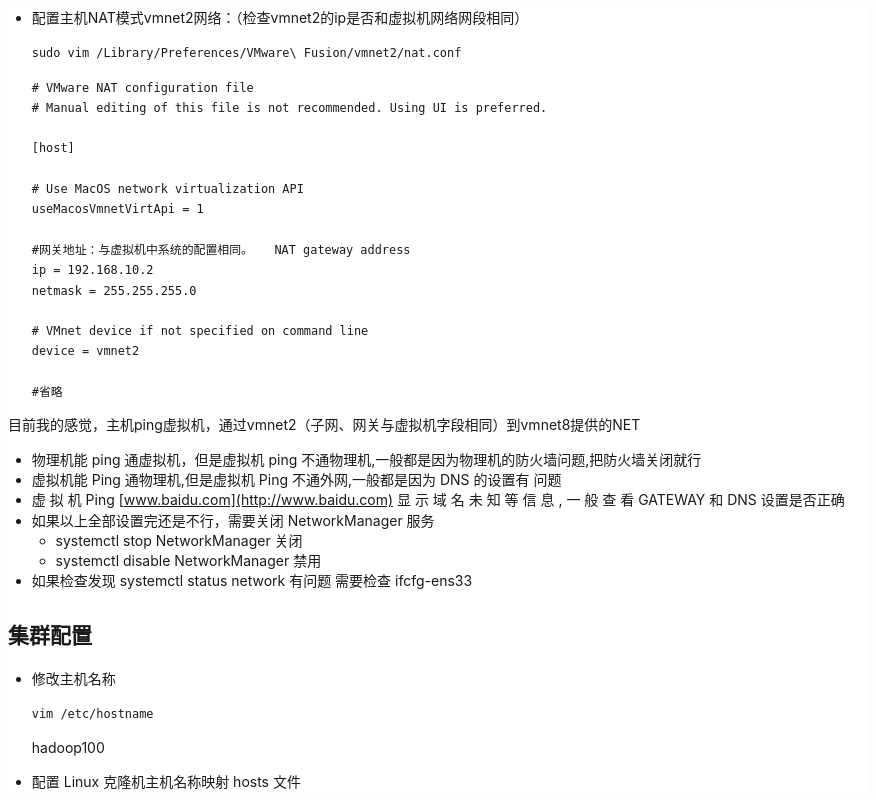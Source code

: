 *   配置主机NAT模式vmnet2网络：（检查vmnet2的ip是否和虚拟机网络网段相同）

    ```shell
    sudo vim /Library/Preferences/VMware\ Fusion/vmnet2/nat.conf
    ```

    ```properties
    # VMware NAT configuration file
    # Manual editing of this file is not recommended. Using UI is preferred.

    [host]

    # Use MacOS network virtualization API
    useMacosVmnetVirtApi = 1

    #网关地址：与虚拟机中系统的配置相同。   NAT gateway address
    ip = 192.168.10.2
    netmask = 255.255.255.0

    # VMnet device if not specified on command line
    device = vmnet2

    #省略
    ```

目前我的感觉，主机ping虚拟机，通过vmnet2（子网、网关与虚拟机字段相同）到vmnet8提供的NET

*   物理机能  ping  通虚拟机，但是虚拟机  ping  不通物理机,一般都是因为物理机的防火墙问题,把防火墙关闭就行
*   虚拟机能  Ping  通物理机,但是虚拟机  Ping 不通外网,一般都是因为  DNS 的设置有
    问题
*   虚 拟 机  Ping    [www.baidu.com](http://www.baidu.com)    显 示 域 名 未 知 等 信 息 , 一 般 查 看  GATEWAY  和  DNS  设置是否正确
*   如果以上全部设置完还是不行，需要关闭  NetworkManager  服务
    *   systemctl   stop   NetworkManager        关闭
    *   systemctl   disable   NetworkManager    禁用
*   如果检查发现    systemctl    status   network   有问题    需要检查  ifcfg-ens33

## 集群配置

*   修改主机名称

    ```sh
    vim /etc/hostname
    ```

    hadoop100

*   配置  Linux  克隆机主机名称映射  hosts  文件
